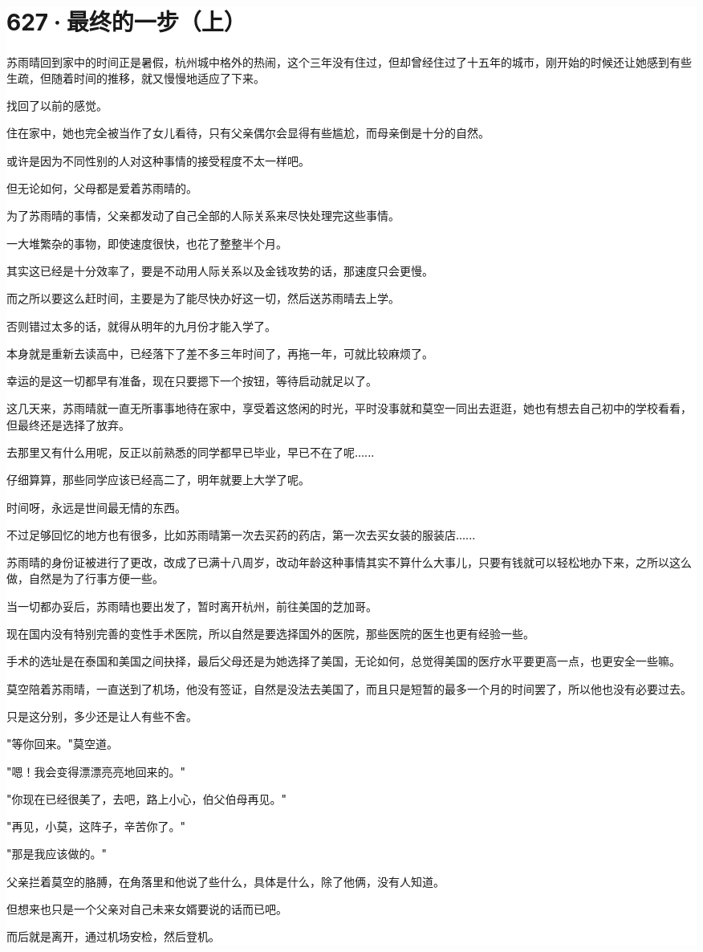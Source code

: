 <link rel="stylesheet" href="../../styles/text.css" />
<h1>627 · 最终的一步（上）</h1>

苏雨晴回到家中的时间正是暑假，杭州城中格外的热闹，这个三年没有住过，但却曾经住过了十五年的城市，刚开始的时候还让她感到有些生疏，但随着时间的推移，就又慢慢地适应了下来。

找回了以前的感觉。

住在家中，她也完全被当作了女儿看待，只有父亲偶尔会显得有些尴尬，而母亲倒是十分的自然。

或许是因为不同性别的人对这种事情的接受程度不太一样吧。

但无论如何，父母都是爱着苏雨晴的。

为了苏雨晴的事情，父亲都发动了自己全部的人际关系来尽快处理完这些事情。

一大堆繁杂的事物，即使速度很快，也花了整整半个月。

其实这已经是十分效率了，要是不动用人际关系以及金钱攻势的话，那速度只会更慢。

而之所以要这么赶时间，主要是为了能尽快办好这一切，然后送苏雨晴去上学。

否则错过太多的话，就得从明年的九月份才能入学了。

本身就是重新去读高中，已经落下了差不多三年时间了，再拖一年，可就比较麻烦了。

幸运的是这一切都早有准备，现在只要摁下一个按钮，等待启动就足以了。

这几天来，苏雨晴就一直无所事事地待在家中，享受着这悠闲的时光，平时没事就和莫空一同出去逛逛，她也有想去自己初中的学校看看，但最终还是选择了放弃。

去那里又有什么用呢，反正以前熟悉的同学都早已毕业，早已不在了呢......

仔细算算，那些同学应该已经高二了，明年就要上大学了呢。

时间呀，永远是世间最无情的东西。

不过足够回忆的地方也有很多，比如苏雨晴第一次去买药的药店，第一次去买女装的服装店......

苏雨晴的身份证被进行了更改，改成了已满十八周岁，改动年龄这种事情其实不算什么大事儿，只要有钱就可以轻松地办下来，之所以这么做，自然是为了行事方便一些。

当一切都办妥后，苏雨晴也要出发了，暂时离开杭州，前往美国的芝加哥。

现在国内没有特别完善的变性手术医院，所以自然是要选择国外的医院，那些医院的医生也更有经验一些。

手术的选址是在泰国和美国之间抉择，最后父母还是为她选择了美国，无论如何，总觉得美国的医疗水平要更高一点，也更安全一些嘛。

莫空陪着苏雨晴，一直送到了机场，他没有签证，自然是没法去美国了，而且只是短暂的最多一个月的时间罢了，所以他也没有必要过去。

只是这分别，多少还是让人有些不舍。

"等你回来。"莫空道。

"嗯！我会变得漂漂亮亮地回来的。"

"你现在已经很美了，去吧，路上小心，伯父伯母再见。"

"再见，小莫，这阵子，辛苦你了。"

"那是我应该做的。"

父亲拦着莫空的胳膊，在角落里和他说了些什么，具体是什么，除了他俩，没有人知道。

但想来也只是一个父亲对自己未来女婿要说的话而已吧。

而后就是离开，通过机场安检，然后登机。
